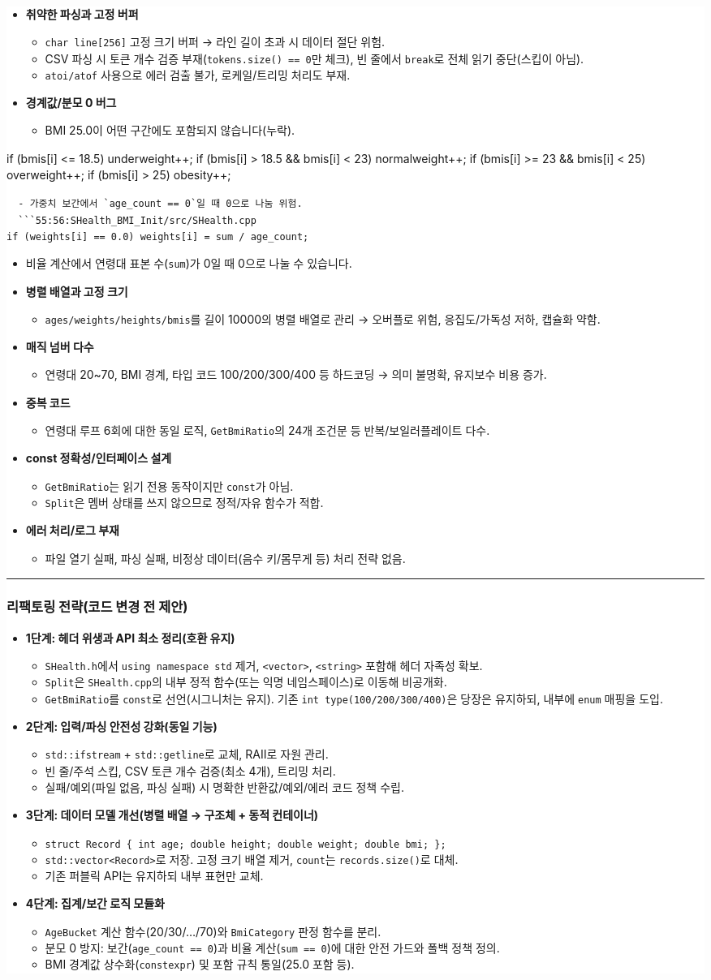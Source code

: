 - **취약한 파싱과 고정 버퍼**
  - `char line[256]` 고정 크기 버퍼 → 라인 길이 초과 시 데이터 절단 위험.
  - CSV 파싱 시 토큰 개수 검증 부재(`tokens.size() == 0`만 체크), 빈 줄에서 `break`로 전체 읽기 중단(스킵이 아님).
  - `atoi/atof` 사용으로 에러 검출 불가, 로케일/트리밍 처리도 부재.

- **경계값/분모 0 버그**
  - BMI 25.0이 어떤 구간에도 포함되지 않습니다(누락).
  ```79:83:SHealth_BMI_Init/src/SHealth.cpp
if (bmis[i] <= 18.5) underweight++;
if (bmis[i] > 18.5 && bmis[i] < 23) normalweight++;
if (bmis[i] >= 23 && bmis[i] < 25) overweight++;
if (bmis[i] > 25) obesity++;
```
  - 가중치 보간에서 `age_count == 0`일 때 0으로 나눔 위험.
  ```55:56:SHealth_BMI_Init/src/SHealth.cpp
if (weights[i] == 0.0) weights[i] = sum / age_count;
```
  - 비율 계산에서 연령대 표본 수(`sum`)가 0일 때 0으로 나눌 수 있습니다.

- **병렬 배열과 고정 크기**
  - `ages/weights/heights/bmis`를 길이 10000의 병렬 배열로 관리 → 오버플로 위험, 응집도/가독성 저하, 캡슐화 약함.

- **매직 넘버 다수**
  - 연령대 20~70, BMI 경계, 타입 코드 100/200/300/400 등 하드코딩 → 의미 불명확, 유지보수 비용 증가.

- **중복 코드**
  - 연령대 루프 6회에 대한 동일 로직, `GetBmiRatio`의 24개 조건문 등 반복/보일러플레이트 다수.

- **const 정확성/인터페이스 설계**
  - `GetBmiRatio`는 읽기 전용 동작이지만 `const`가 아님.
  - `Split`은 멤버 상태를 쓰지 않으므로 정적/자유 함수가 적합.

- **에러 처리/로그 부재**
  - 파일 열기 실패, 파싱 실패, 비정상 데이터(음수 키/몸무게 등) 처리 전략 없음.

---

### 리팩토링 전략(코드 변경 전 제안)

- **1단계: 헤더 위생과 API 최소 정리(호환 유지)**
  - `SHealth.h`에서 `using namespace std` 제거, `<vector>`, `<string>` 포함해 헤더 자족성 확보.
  - `Split`은 `SHealth.cpp`의 내부 정적 함수(또는 익명 네임스페이스)로 이동해 비공개화.
  - `GetBmiRatio`를 `const`로 선언(시그니처는 유지). 기존 `int type(100/200/300/400)`은 당장은 유지하되, 내부에 `enum` 매핑을 도입.

- **2단계: 입력/파싱 안전성 강화(동일 기능)**
  - `std::ifstream` + `std::getline`로 교체, RAII로 자원 관리.
  - 빈 줄/주석 스킵, CSV 토큰 개수 검증(최소 4개), 트리밍 처리.
  - 실패/예외(파일 없음, 파싱 실패) 시 명확한 반환값/예외/에러 코드 정책 수립.

- **3단계: 데이터 모델 개선(병렬 배열 → 구조체 + 동적 컨테이너)**
  - `struct Record { int age; double height; double weight; double bmi; };`
  - `std::vector<Record>`로 저장. 고정 크기 배열 제거, `count`는 `records.size()`로 대체.
  - 기존 퍼블릭 API는 유지하되 내부 표현만 교체.

- **4단계: 집계/보간 로직 모듈화**
  - `AgeBucket` 계산 함수(20/30/…/70)와 `BmiCategory` 판정 함수를 분리.
  - 분모 0 방지: 보간(`age_count == 0`)과 비율 계산(`sum == 0`)에 대한 안전 가드와 폴백 정책 정의.
  - BMI 경계값 상수화(`constexpr`) 및 포함 규칙 통일(25.0 포함 등).
